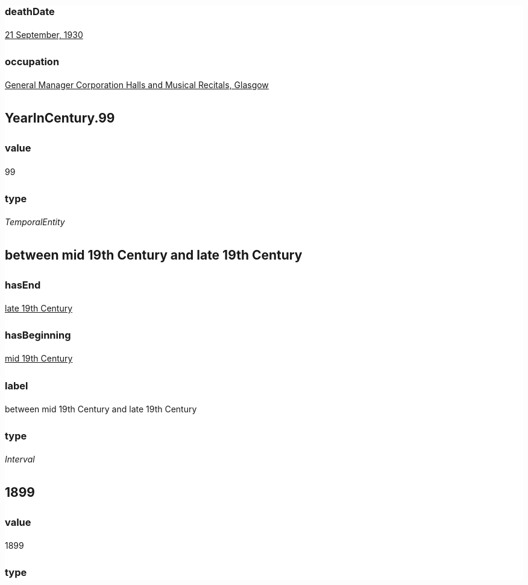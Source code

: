 ### deathDate


[21 September, 1930](#21-September-1930)

### occupation


[General Manager Corporation Halls and Musical Recitals, Glasgow](#General-Manager-Corporation-Halls-and-Musical-Recitals-Glasgow)

## YearInCentury.99

### value


99

### type


*TemporalEntity*

## between mid 19th Century and late 19th Century

### hasEnd


[late 19th Century](#late-19th-Century)

### hasBeginning


[mid 19th Century](#mid-19th-Century)

### label


between mid 19th Century and late 19th Century

### type


*Interval*

## 1899

### value


1899

### type

